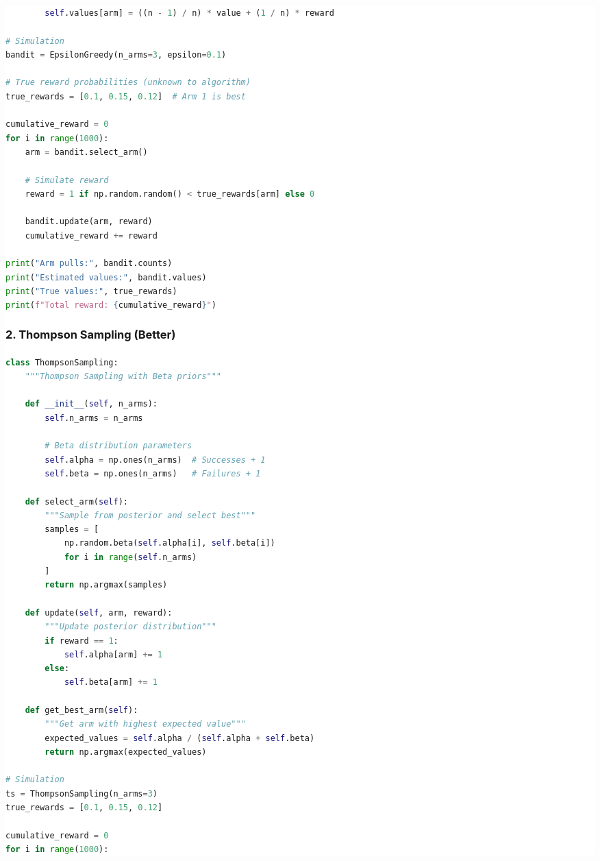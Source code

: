 ```python
        self.values[arm] = ((n - 1) / n) * value + (1 / n) * reward

# Simulation
bandit = EpsilonGreedy(n_arms=3, epsilon=0.1)

# True reward probabilities (unknown to algorithm)
true_rewards = [0.1, 0.15, 0.12]  # Arm 1 is best

cumulative_reward = 0
for i in range(1000):
    arm = bandit.select_arm()

    # Simulate reward
    reward = 1 if np.random.random() < true_rewards[arm] else 0

    bandit.update(arm, reward)
    cumulative_reward += reward

print("Arm pulls:", bandit.counts)
print("Estimated values:", bandit.values)
print("True values:", true_rewards)
print(f"Total reward: {cumulative_reward}")
```

### 2. Thompson Sampling (Better)

```python
class ThompsonSampling:
    """Thompson Sampling with Beta priors"""

    def __init__(self, n_arms):
        self.n_arms = n_arms

        # Beta distribution parameters
        self.alpha = np.ones(n_arms)  # Successes + 1
        self.beta = np.ones(n_arms)   # Failures + 1

    def select_arm(self):
        """Sample from posterior and select best"""
        samples = [
            np.random.beta(self.alpha[i], self.beta[i])
            for i in range(self.n_arms)
        ]
        return np.argmax(samples)

    def update(self, arm, reward):
        """Update posterior distribution"""
        if reward == 1:
            self.alpha[arm] += 1
        else:
            self.beta[arm] += 1

    def get_best_arm(self):
        """Get arm with highest expected value"""
        expected_values = self.alpha / (self.alpha + self.beta)
        return np.argmax(expected_values)

# Simulation
ts = ThompsonSampling(n_arms=3)
true_rewards = [0.1, 0.15, 0.12]

cumulative_reward = 0
for i in range(1000):
```